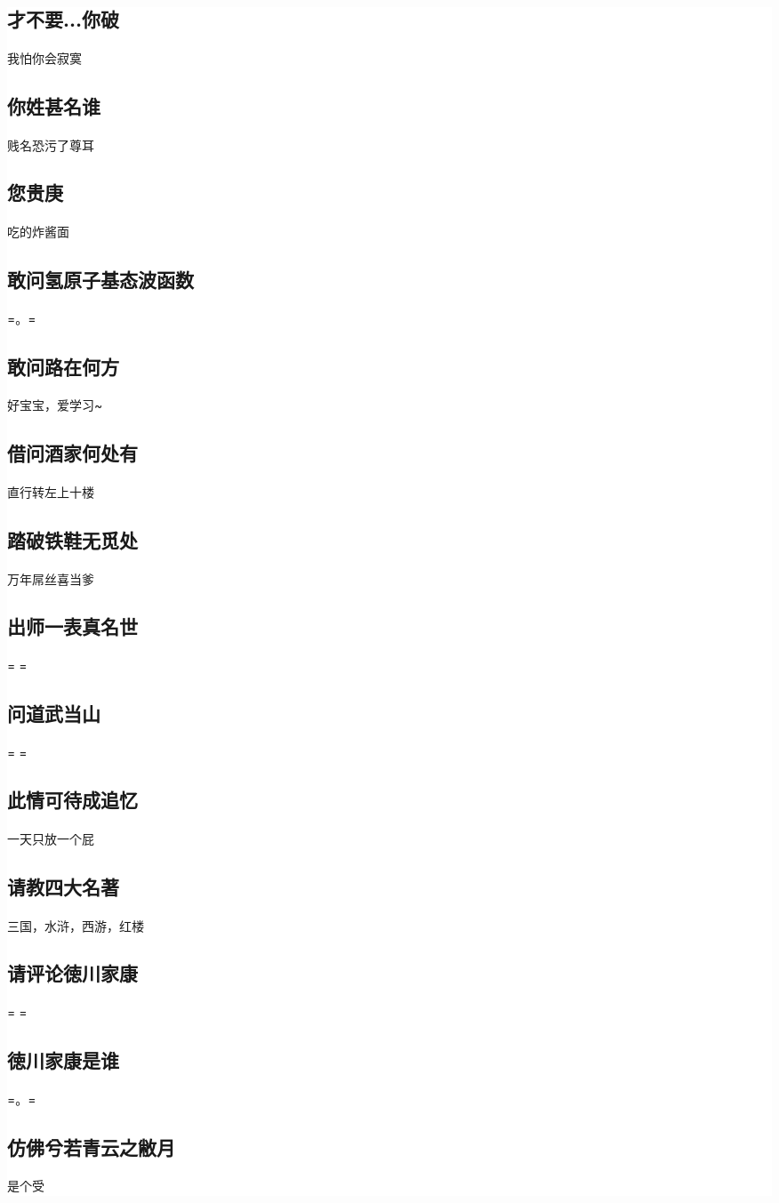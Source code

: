 ## 才不要…你破
我怕你会寂寞

## 你姓甚名谁
贱名恐污了尊耳

## 您贵庚
吃的炸酱面

## 敢问氢原子基态波函数
=。=

## 敢问路在何方
好宝宝，爱学习~

## 借问酒家何处有
直行转左上十楼

## 踏破铁鞋无觅处
万年屌丝喜当爹

## 出师一表真名世
= =

## 问道武当山
= =

## 此情可待成追忆
一天只放一个屁

## 请教四大名著
三国，水浒，西游，红楼

## 请评论徳川家康
= =

## 徳川家康是谁
=。=

## 仿佛兮若青云之敝月
是个受
